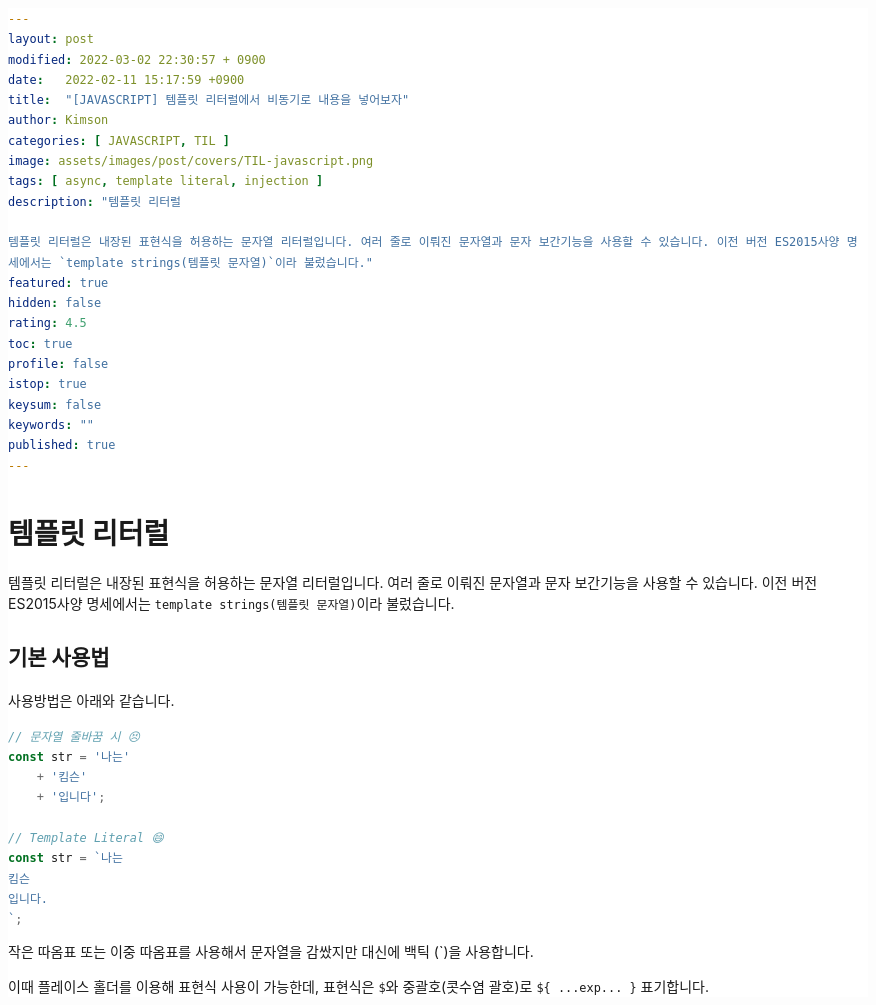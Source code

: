 ```yaml
---
layout: post
modified: 2022-03-02 22:30:57 + 0900
date:   2022-02-11 15:17:59 +0900
title:  "[JAVASCRIPT] 템플릿 리터럴에서 비동기로 내용을 넣어보자"
author: Kimson
categories: [ JAVASCRIPT, TIL ]
image: assets/images/post/covers/TIL-javascript.png
tags: [ async, template literal, injection ]
description: "템플릿 리터럴

템플릿 리터럴은 내장된 표현식을 허용하는 문자열 리터럴입니다. 여러 줄로 이뤄진 문자열과 문자 보간기능을 사용할 수 있습니다. 이전 버전 ES2015사양 명세에서는 `template strings(템플릿 문자열)`이라 불렀습니다."
featured: true
hidden: false
rating: 4.5
toc: true
profile: false
istop: true
keysum: false
keywords: ""
published: true
---
```


# 템플릿 리터럴

템플릿 리터럴은 내장된 표현식을 허용하는 문자열 리터럴입니다. 여러 줄로 이뤄진 문자열과 문자 보간기능을 사용할 수 있습니다. 이전 버전 ES2015사양 명세에서는 `template strings(템플릿 문자열)`이라 불렀습니다.

## 기본 사용법

사용방법은 아래와 같습니다.

```javascript
// 문자열 줄바꿈 시 😣
const str = '나는'
    + '킴슨'
    + '입니다';

// Template Literal 😄
const str = `나는
킴슨
입니다.
`;
```

작은 따옴표 또는 이중 따옴표를 사용해서 문자열을 감쌌지만 대신에 백틱 (\`)을 사용합니다.

이때 플레이스 홀더를 이용해 표현식 사용이 가능한데, 표현식은 `$`와 중괄호(콧수염 괄호)로 `${ ...exp... }` 표기합니다.
